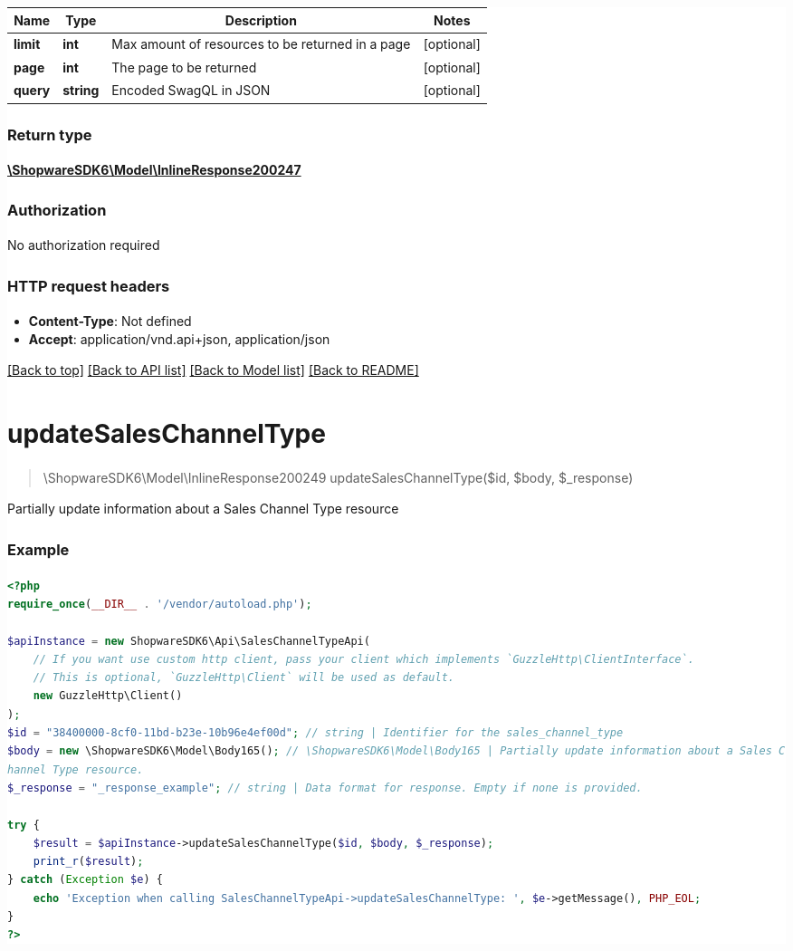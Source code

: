 Name | Type | Description  | Notes
------------- | ------------- | ------------- | -------------
 **limit** | **int**| Max amount of resources to be returned in a page | [optional]
 **page** | **int**| The page to be returned | [optional]
 **query** | **string**| Encoded SwagQL in JSON | [optional]

### Return type

[**\ShopwareSDK6\Model\InlineResponse200247**](../Model/InlineResponse200247.md)

### Authorization

No authorization required

### HTTP request headers

 - **Content-Type**: Not defined
 - **Accept**: application/vnd.api+json, application/json

[[Back to top]](#) [[Back to API list]](../../README.md#documentation-for-api-endpoints) [[Back to Model list]](../../README.md#documentation-for-models) [[Back to README]](../../README.md)

# **updateSalesChannelType**
> \ShopwareSDK6\Model\InlineResponse200249 updateSalesChannelType($id, $body, $_response)

Partially update information about a Sales Channel Type resource

### Example
```php
<?php
require_once(__DIR__ . '/vendor/autoload.php');

$apiInstance = new ShopwareSDK6\Api\SalesChannelTypeApi(
    // If you want use custom http client, pass your client which implements `GuzzleHttp\ClientInterface`.
    // This is optional, `GuzzleHttp\Client` will be used as default.
    new GuzzleHttp\Client()
);
$id = "38400000-8cf0-11bd-b23e-10b96e4ef00d"; // string | Identifier for the sales_channel_type
$body = new \ShopwareSDK6\Model\Body165(); // \ShopwareSDK6\Model\Body165 | Partially update information about a Sales Channel Type resource.
$_response = "_response_example"; // string | Data format for response. Empty if none is provided.

try {
    $result = $apiInstance->updateSalesChannelType($id, $body, $_response);
    print_r($result);
} catch (Exception $e) {
    echo 'Exception when calling SalesChannelTypeApi->updateSalesChannelType: ', $e->getMessage(), PHP_EOL;
}
?>
```
